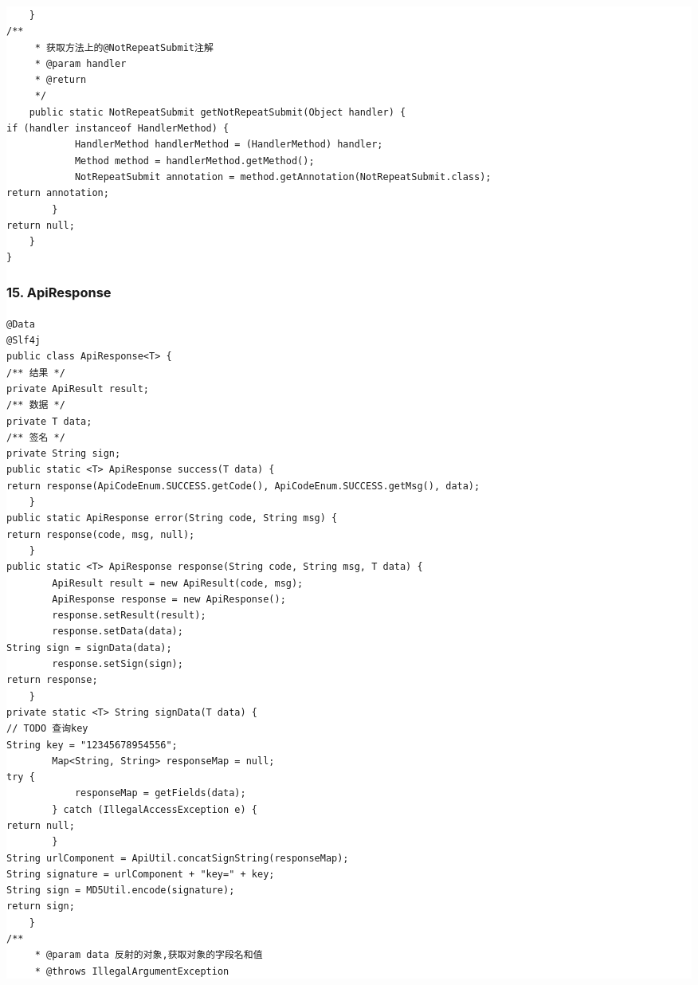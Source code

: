 ```
    }
/**
     * 获取方法上的@NotRepeatSubmit注解
     * @param handler
     * @return
     */
    public static NotRepeatSubmit getNotRepeatSubmit(Object handler) {
if (handler instanceof HandlerMethod) {
            HandlerMethod handlerMethod = (HandlerMethod) handler;
            Method method = handlerMethod.getMethod();
            NotRepeatSubmit annotation = method.getAnnotation(NotRepeatSubmit.class);
return annotation;
        }
return null;
    }
}
```



### 15. ApiResponse

```
@Data
@Slf4j
public class ApiResponse<T> {
/** 结果 */
private ApiResult result;
/** 数据 */
private T data;
/** 签名 */
private String sign;
public static <T> ApiResponse success(T data) {
return response(ApiCodeEnum.SUCCESS.getCode(), ApiCodeEnum.SUCCESS.getMsg(), data);
    }
public static ApiResponse error(String code, String msg) {
return response(code, msg, null);
    }
public static <T> ApiResponse response(String code, String msg, T data) {
        ApiResult result = new ApiResult(code, msg);
        ApiResponse response = new ApiResponse();
        response.setResult(result);
        response.setData(data);
String sign = signData(data);
        response.setSign(sign);
return response;
    }
private static <T> String signData(T data) {
// TODO 查询key
String key = "12345678954556";
        Map<String, String> responseMap = null;
try {
            responseMap = getFields(data);
        } catch (IllegalAccessException e) {
return null;
        }
String urlComponent = ApiUtil.concatSignString(responseMap);
String signature = urlComponent + "key=" + key;
String sign = MD5Util.encode(signature);
return sign;
    }
/**
     * @param data 反射的对象,获取对象的字段名和值
     * @throws IllegalArgumentException
```